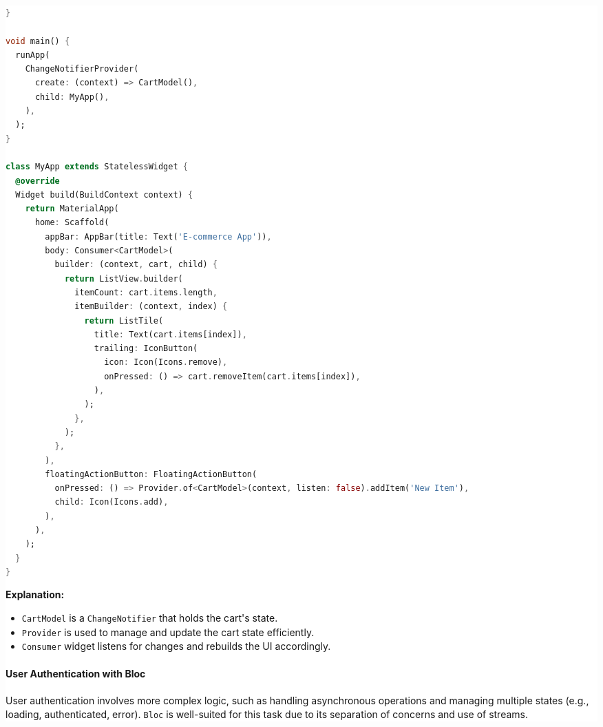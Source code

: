 ```dart
}

void main() {
  runApp(
    ChangeNotifierProvider(
      create: (context) => CartModel(),
      child: MyApp(),
    ),
  );
}

class MyApp extends StatelessWidget {
  @override
  Widget build(BuildContext context) {
    return MaterialApp(
      home: Scaffold(
        appBar: AppBar(title: Text('E-commerce App')),
        body: Consumer<CartModel>(
          builder: (context, cart, child) {
            return ListView.builder(
              itemCount: cart.items.length,
              itemBuilder: (context, index) {
                return ListTile(
                  title: Text(cart.items[index]),
                  trailing: IconButton(
                    icon: Icon(Icons.remove),
                    onPressed: () => cart.removeItem(cart.items[index]),
                  ),
                );
              },
            );
          },
        ),
        floatingActionButton: FloatingActionButton(
          onPressed: () => Provider.of<CartModel>(context, listen: false).addItem('New Item'),
          child: Icon(Icons.add),
        ),
      ),
    );
  }
}
```

**Explanation:**
- `CartModel` is a `ChangeNotifier` that holds the cart's state.
- `Provider` is used to manage and update the cart state efficiently.
- `Consumer` widget listens for changes and rebuilds the UI accordingly.

#### User Authentication with Bloc

User authentication involves more complex logic, such as handling asynchronous operations and managing multiple states (e.g., loading, authenticated, error). `Bloc` is well-suited for this task due to its separation of concerns and use of streams.
